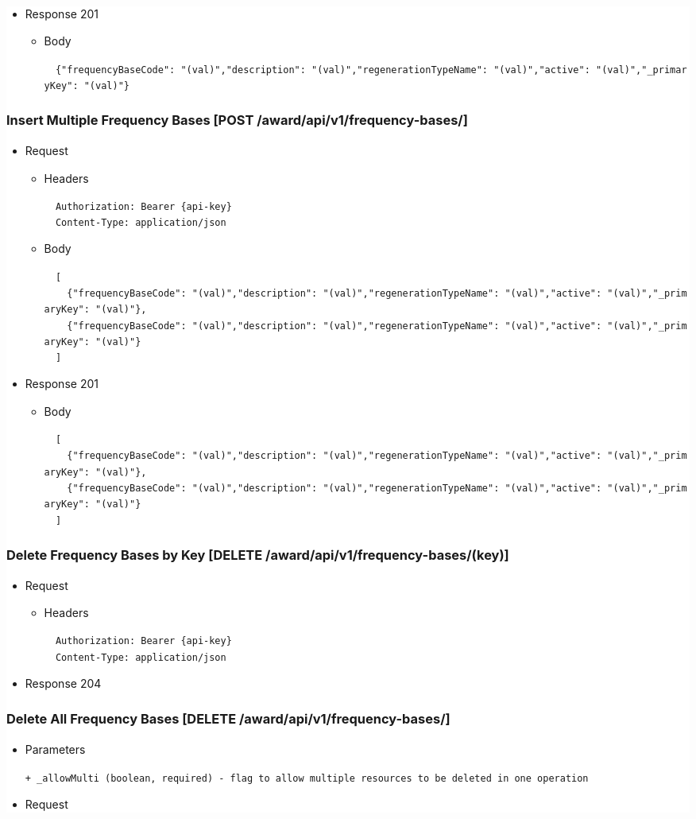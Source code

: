 + Response 201
    
    + Body
            
            {"frequencyBaseCode": "(val)","description": "(val)","regenerationTypeName": "(val)","active": "(val)","_primaryKey": "(val)"}
            
### Insert Multiple Frequency Bases [POST /award/api/v1/frequency-bases/]

+ Request

    + Headers

            Authorization: Bearer {api-key}   
            Content-Type: application/json

    + Body
    
            [
              {"frequencyBaseCode": "(val)","description": "(val)","regenerationTypeName": "(val)","active": "(val)","_primaryKey": "(val)"},
              {"frequencyBaseCode": "(val)","description": "(val)","regenerationTypeName": "(val)","active": "(val)","_primaryKey": "(val)"}
            ]
			
+ Response 201
    
    + Body
            
            [
              {"frequencyBaseCode": "(val)","description": "(val)","regenerationTypeName": "(val)","active": "(val)","_primaryKey": "(val)"},
              {"frequencyBaseCode": "(val)","description": "(val)","regenerationTypeName": "(val)","active": "(val)","_primaryKey": "(val)"}
            ]
            
### Delete Frequency Bases by Key [DELETE /award/api/v1/frequency-bases/(key)]
	 
+ Request

    + Headers

            Authorization: Bearer {api-key}
            Content-Type: application/json

+ Response 204

### Delete All Frequency Bases [DELETE /award/api/v1/frequency-bases/]

+ Parameters

      + _allowMulti (boolean, required) - flag to allow multiple resources to be deleted in one operation

+ Request
